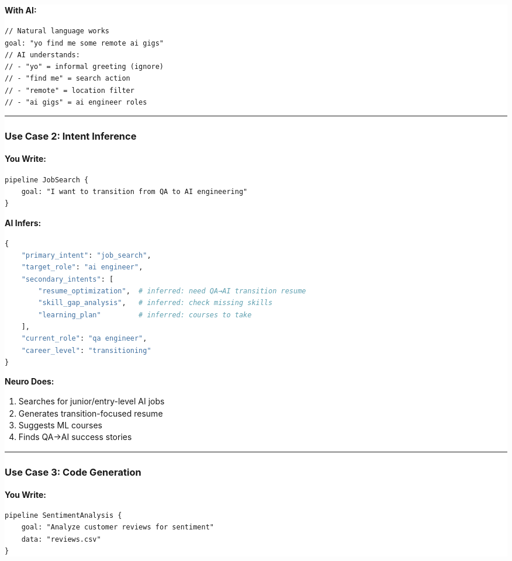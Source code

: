 **With AI:**
```neuro
// Natural language works
goal: "yo find me some remote ai gigs"
// AI understands:
// - "yo" = informal greeting (ignore)
// - "find me" = search action
// - "remote" = location filter
// - "ai gigs" = ai engineer roles
```

---

### **Use Case 2: Intent Inference**

**You Write:**
```neuro
pipeline JobSearch {
    goal: "I want to transition from QA to AI engineering"
}
```

**AI Infers:**
```python
{
    "primary_intent": "job_search",
    "target_role": "ai engineer",
    "secondary_intents": [
        "resume_optimization",  # inferred: need QA→AI transition resume
        "skill_gap_analysis",   # inferred: check missing skills
        "learning_plan"         # inferred: courses to take
    ],
    "current_role": "qa engineer",
    "career_level": "transitioning"
}
```

**Neuro Does:**
1. Searches for junior/entry-level AI jobs
2. Generates transition-focused resume
3. Suggests ML courses
4. Finds QA→AI success stories

---

### **Use Case 3: Code Generation**

**You Write:**
```neuro
pipeline SentimentAnalysis {
    goal: "Analyze customer reviews for sentiment"
    data: "reviews.csv"
}
```
